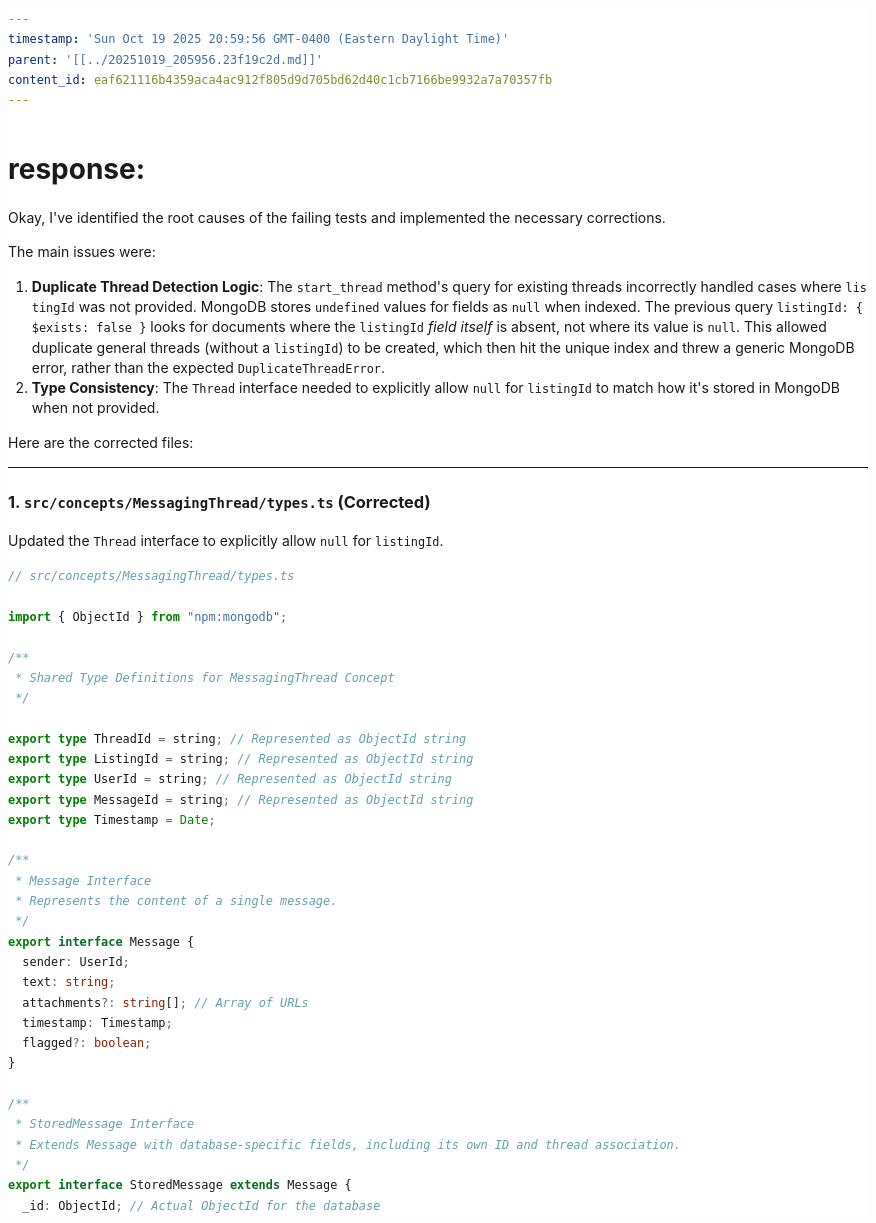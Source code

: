 ```yaml
---
timestamp: 'Sun Oct 19 2025 20:59:56 GMT-0400 (Eastern Daylight Time)'
parent: '[[../20251019_205956.23f19c2d.md]]'
content_id: eaf621116b4359aca4ac912f805d9d705bd62d40c1cb7166be9932a7a70357fb
---
```


# response:

Okay, I've identified the root causes of the failing tests and implemented the necessary corrections.

The main issues were:

1. **Duplicate Thread Detection Logic**: The `start_thread` method's query for existing threads incorrectly handled cases where `listingId` was not provided. MongoDB stores `undefined` values for fields as `null` when indexed. The previous query `listingId: { $exists: false }` looks for documents where the `listingId` *field itself* is absent, not where its value is `null`. This allowed duplicate general threads (without a `listingId`) to be created, which then hit the unique index and threw a generic MongoDB error, rather than the expected `DuplicateThreadError`.
2. **Type Consistency**: The `Thread` interface needed to explicitly allow `null` for `listingId` to match how it's stored in MongoDB when not provided.

Here are the corrected files:

***

### 1. `src/concepts/MessagingThread/types.ts` (Corrected)

Updated the `Thread` interface to explicitly allow `null` for `listingId`.

```typescript
// src/concepts/MessagingThread/types.ts

import { ObjectId } from "npm:mongodb";

/**
 * Shared Type Definitions for MessagingThread Concept
 */

export type ThreadId = string; // Represented as ObjectId string
export type ListingId = string; // Represented as ObjectId string
export type UserId = string; // Represented as ObjectId string
export type MessageId = string; // Represented as ObjectId string
export type Timestamp = Date;

/**
 * Message Interface
 * Represents the content of a single message.
 */
export interface Message {
  sender: UserId;
  text: string;
  attachments?: string[]; // Array of URLs
  timestamp: Timestamp;
  flagged?: boolean;
}

/**
 * StoredMessage Interface
 * Extends Message with database-specific fields, including its own ID and thread association.
 */
export interface StoredMessage extends Message {
  _id: ObjectId; // Actual ObjectId for the database
```